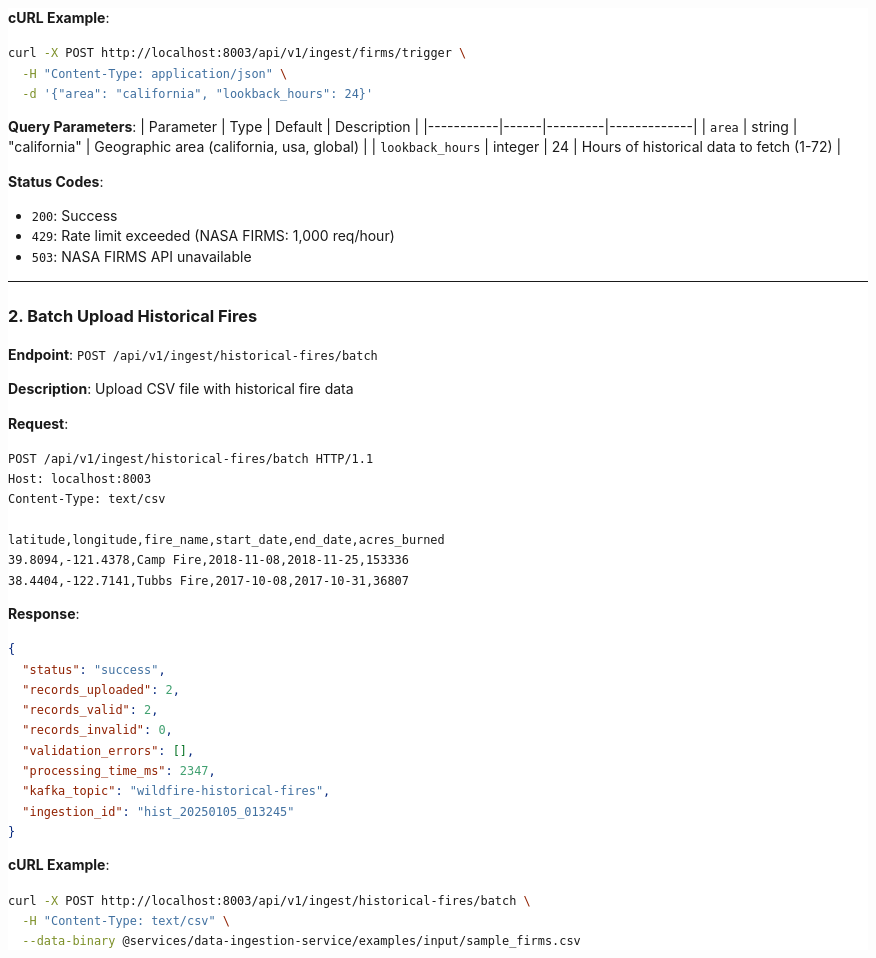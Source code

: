 **cURL Example**:
```bash
curl -X POST http://localhost:8003/api/v1/ingest/firms/trigger \
  -H "Content-Type: application/json" \
  -d '{"area": "california", "lookback_hours": 24}'
```

**Query Parameters**:
| Parameter | Type | Default | Description |
|-----------|------|---------|-------------|
| `area` | string | "california" | Geographic area (california, usa, global) |
| `lookback_hours` | integer | 24 | Hours of historical data to fetch (1-72) |

**Status Codes**:
- `200`: Success
- `429`: Rate limit exceeded (NASA FIRMS: 1,000 req/hour)
- `503`: NASA FIRMS API unavailable

---

### 2. Batch Upload Historical Fires

**Endpoint**: `POST /api/v1/ingest/historical-fires/batch`

**Description**: Upload CSV file with historical fire data

**Request**:
```http
POST /api/v1/ingest/historical-fires/batch HTTP/1.1
Host: localhost:8003
Content-Type: text/csv

latitude,longitude,fire_name,start_date,end_date,acres_burned
39.8094,-121.4378,Camp Fire,2018-11-08,2018-11-25,153336
38.4404,-122.7141,Tubbs Fire,2017-10-08,2017-10-31,36807
```

**Response**:
```json
{
  "status": "success",
  "records_uploaded": 2,
  "records_valid": 2,
  "records_invalid": 0,
  "validation_errors": [],
  "processing_time_ms": 2347,
  "kafka_topic": "wildfire-historical-fires",
  "ingestion_id": "hist_20250105_013245"
}
```

**cURL Example**:
```bash
curl -X POST http://localhost:8003/api/v1/ingest/historical-fires/batch \
  -H "Content-Type: text/csv" \
  --data-binary @services/data-ingestion-service/examples/input/sample_firms.csv
```
